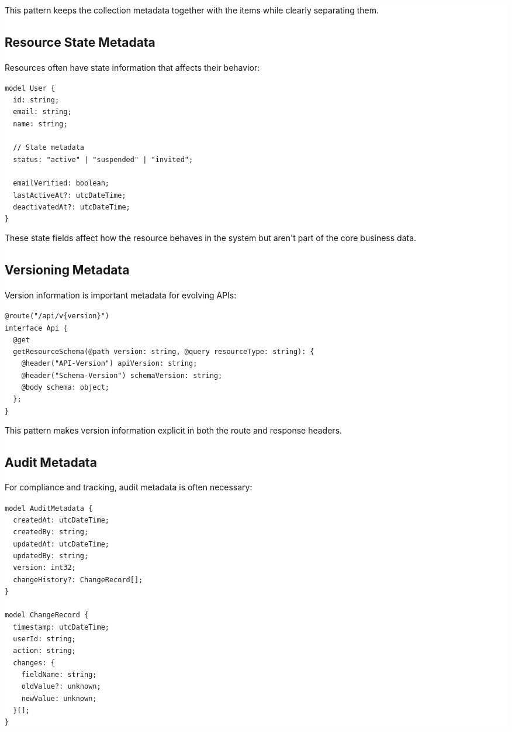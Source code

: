 This pattern keeps the collection metadata together with the items while clearly separating them.

## Resource State Metadata

Resources often have state information that affects their behavior:

```typespec
model User {
  id: string;
  email: string;
  name: string;

  // State metadata
  status: "active" | "suspended" | "invited";

  emailVerified: boolean;
  lastActiveAt?: utcDateTime;
  deactivatedAt?: utcDateTime;
}
```

These state fields affect how the resource behaves in the system but aren't part of the core business data.

## Versioning Metadata

Version information is important metadata for evolving APIs:

```typespec
@route("/api/v{version}")
interface Api {
  @get
  getResourceSchema(@path version: string, @query resourceType: string): {
    @header("API-Version") apiVersion: string;
    @header("Schema-Version") schemaVersion: string;
    @body schema: object;
  };
}
```

This pattern makes version information explicit in both the route and response headers.

## Audit Metadata

For compliance and tracking, audit metadata is often necessary:

```typespec
model AuditMetadata {
  createdAt: utcDateTime;
  createdBy: string;
  updatedAt: utcDateTime;
  updatedBy: string;
  version: int32;
  changeHistory?: ChangeRecord[];
}

model ChangeRecord {
  timestamp: utcDateTime;
  userId: string;
  action: string;
  changes: {
    fieldName: string;
    oldValue?: unknown;
    newValue: unknown;
  }[];
}
```